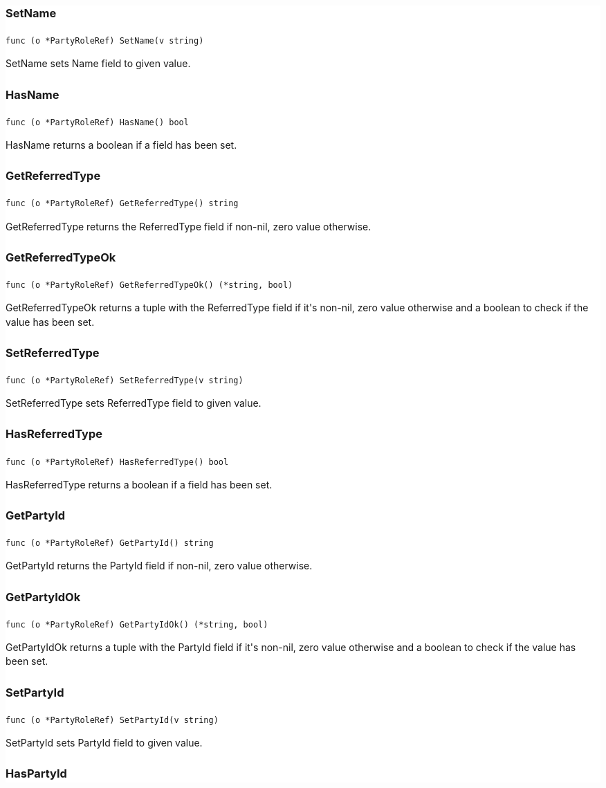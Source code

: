 ### SetName

`func (o *PartyRoleRef) SetName(v string)`

SetName sets Name field to given value.

### HasName

`func (o *PartyRoleRef) HasName() bool`

HasName returns a boolean if a field has been set.

### GetReferredType

`func (o *PartyRoleRef) GetReferredType() string`

GetReferredType returns the ReferredType field if non-nil, zero value otherwise.

### GetReferredTypeOk

`func (o *PartyRoleRef) GetReferredTypeOk() (*string, bool)`

GetReferredTypeOk returns a tuple with the ReferredType field if it's non-nil, zero value otherwise
and a boolean to check if the value has been set.

### SetReferredType

`func (o *PartyRoleRef) SetReferredType(v string)`

SetReferredType sets ReferredType field to given value.

### HasReferredType

`func (o *PartyRoleRef) HasReferredType() bool`

HasReferredType returns a boolean if a field has been set.

### GetPartyId

`func (o *PartyRoleRef) GetPartyId() string`

GetPartyId returns the PartyId field if non-nil, zero value otherwise.

### GetPartyIdOk

`func (o *PartyRoleRef) GetPartyIdOk() (*string, bool)`

GetPartyIdOk returns a tuple with the PartyId field if it's non-nil, zero value otherwise
and a boolean to check if the value has been set.

### SetPartyId

`func (o *PartyRoleRef) SetPartyId(v string)`

SetPartyId sets PartyId field to given value.

### HasPartyId
